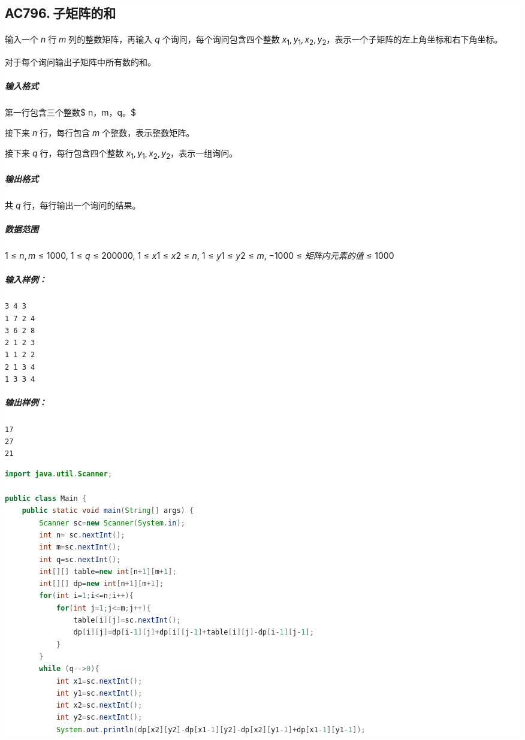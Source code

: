 ## AC796. 子矩阵的和

输入一个 $n$ 行 $m$ 列的整数矩阵，再输入 $q$ 个询问，每个询问包含四个整数 $x_1,y_1,x_2,y_2$，表示一个子矩阵的左上角坐标和右下角坐标。

对于每个询问输出子矩阵中所有数的和。

##### 输入格式

第一行包含三个整数$ n，m，q。$

接下来 $n$ 行，每行包含 $m$ 个整数，表示整数矩阵。

接下来 $q$ 行，每行包含四个整数  $x_1,y_1,x_2,y_2$，表示一组询问。

##### 输出格式

共 $q$ 行，每行输出一个询问的结果。

##### 数据范围

$1≤n,m≤1000,$
$1≤q≤200000,$
$1≤x1≤x2≤n,$
$1≤y1≤y2≤m,$
−$1000≤矩阵内元素的值≤1000$

##### 输入样例：

```
3 4 3
1 7 2 4
3 6 2 8
2 1 2 3
1 1 2 2
2 1 3 4
1 3 3 4
```

##### 输出样例：

```
17
27
21
```

```java
import java.util.Scanner;

public class Main {
    public static void main(String[] args) {
        Scanner sc=new Scanner(System.in);
        int n= sc.nextInt();
        int m=sc.nextInt();
        int q=sc.nextInt();
        int[][] table=new int[n+1][m+1];
        int[][] dp=new int[n+1][m+1];
        for(int i=1;i<=n;i++){
            for(int j=1;j<=m;j++){
                table[i][j]=sc.nextInt();
                dp[i][j]=dp[i-1][j]+dp[i][j-1]+table[i][j]-dp[i-1][j-1];
            }
        }
        while (q-->0){
            int x1=sc.nextInt();
            int y1=sc.nextInt();
            int x2=sc.nextInt();
            int y2=sc.nextInt();
            System.out.println(dp[x2][y2]-dp[x1-1][y2]-dp[x2][y1-1]+dp[x1-1][y1-1]);
```